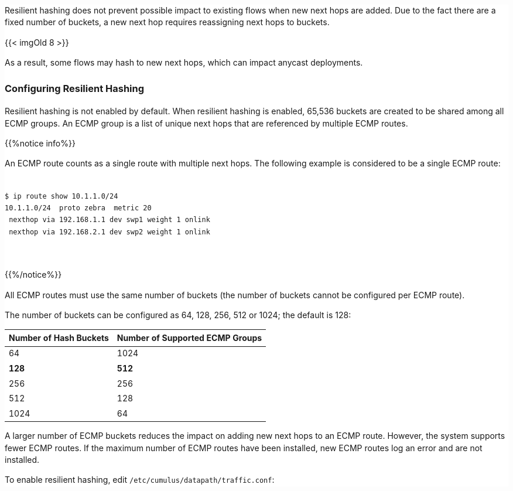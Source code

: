Resilient hashing does not prevent possible impact to existing flows
when new next hops are added. Due to the fact there are a fixed number
of buckets, a new next hop requires reassigning next hops to buckets.

{{\< imgOld 8 \>}}

As a result, some flows may hash to new next hops, which can impact
anycast deployments.

### Configuring Resilient Hashing

Resilient hashing is not enabled by default. When resilient hashing is
enabled, 65,536 buckets are created to be shared among all ECMP groups.
An ECMP group is a list of unique next hops that are referenced by
multiple ECMP routes.

{{%notice info%}}

An ECMP route counts as a single route with multiple next hops. The
following example is considered to be a single ECMP route:

``` 
                   
$ ip route show 10.1.1.0/24
10.1.1.0/24  proto zebra  metric 20
 nexthop via 192.168.1.1 dev swp1 weight 1 onlink
 nexthop via 192.168.2.1 dev swp2 weight 1 onlink
   
    
```

{{%/notice%}}

All ECMP routes must use the same number of buckets (the number of
buckets cannot be configured per ECMP route).

The number of buckets can be configured as 64, 128, 256, 512 or 1024;
the default is 128:

| Number of Hash Buckets | Number of Supported ECMP Groups |
| ---------------------- | ------------------------------- |
| 64                     | 1024                            |
| **128**                | **512**                         |
| 256                    | 256                             |
| 512                    | 128                             |
| 1024                   | 64                              |

A larger number of ECMP buckets reduces the impact on adding new next
hops to an ECMP route. However, the system supports fewer ECMP routes.
If the maximum number of ECMP routes have been installed, new ECMP
routes log an error and are not installed.

To enable resilient hashing, edit `/etc/cumulus/datapath/traffic.conf`:
